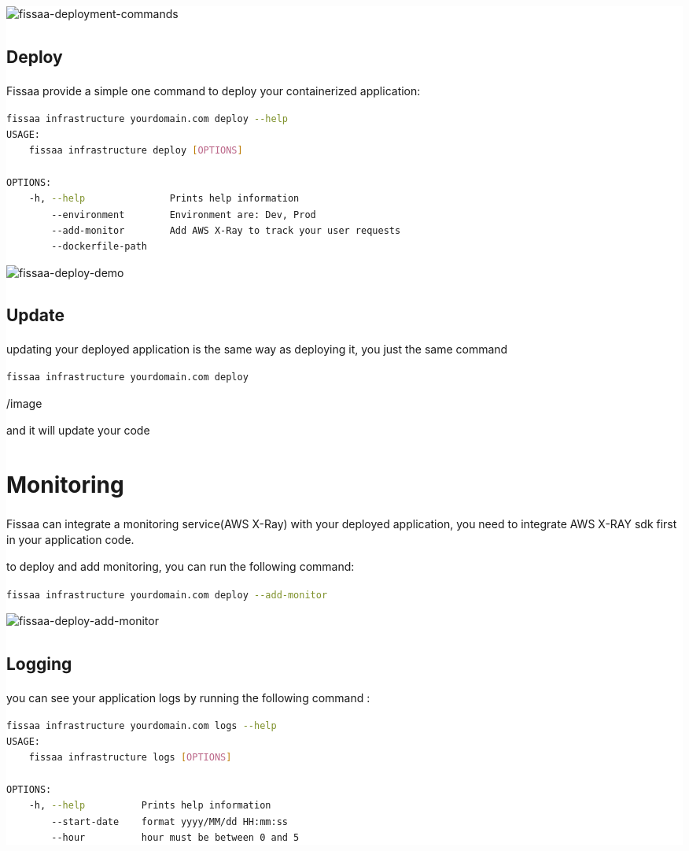 ![fissaa-deployment-commands](https://user-images.githubusercontent.com/20321838/171491938-e3683ec1-1f7f-430b-beeb-52c08f9c4163.png)

## Deploy

Fissaa provide a simple one command to deploy your containerized application:

```bash
fissaa infrastructure yourdomain.com deploy --help
USAGE:
    fissaa infrastructure deploy [OPTIONS]

OPTIONS:
    -h, --help               Prints help information                  
        --environment        Environment are: Dev, Prod                      
        --add-monitor        Add AWS X-Ray to track your user requests
        --dockerfile-path 
```

![fissaa-deploy-demo](https://user-images.githubusercontent.com/20321838/171491733-95b16513-d72e-4bf1-9e4d-dd5632b15d9a.png)




## Update 

updating your deployed application is the same way as deploying it, you just the same command

```bash
fissaa infrastructure yourdomain.com deploy
```

/image

and it will update your code

# Monitoring

Fissaa can integrate a monitoring service(AWS X-Ray) with your deployed application, you need to integrate AWS X-RAY sdk first in your application code.

to deploy and add monitoring, you can run the following command:

```bash
fissaa infrastructure yourdomain.com deploy --add-monitor
```
![fissaa-deploy-add-monitor](https://user-images.githubusercontent.com/20321838/171491792-6d3c0875-bf2a-435d-b3c7-f841cc91accf.png)



## Logging

you can see your application logs by running the following command :

```bash
fissaa infrastructure yourdomain.com logs --help
USAGE:
    fissaa infrastructure logs [OPTIONS]

OPTIONS:
    -h, --help          Prints help information     
        --start-date    format yyyy/MM/dd HH:mm:ss  
        --hour          hour must be between 0 and 5
```
